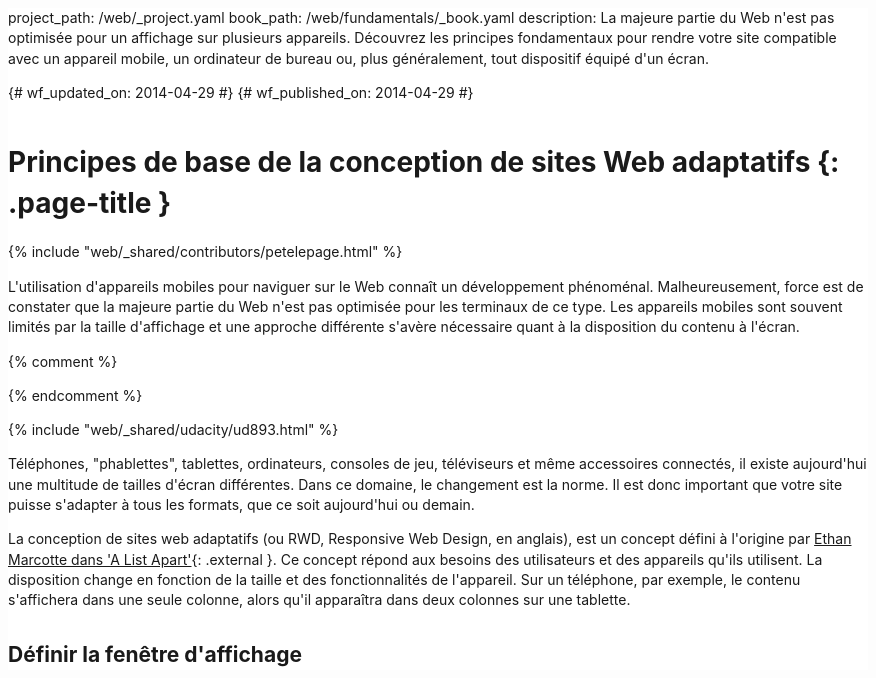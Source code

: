 project_path: /web/_project.yaml
book_path: /web/fundamentals/_book.yaml
description: La majeure partie du Web n'est pas optimisée pour un affichage sur plusieurs appareils. Découvrez les principes fondamentaux pour rendre votre site compatible avec un appareil mobile, un ordinateur de bureau ou, plus généralement, tout dispositif équipé d'un écran.

{# wf_updated_on: 2014-04-29 #}
{# wf_published_on: 2014-04-29 #}

# Principes de base de la conception de sites Web adaptatifs {: .page-title }

{% include "web/_shared/contributors/petelepage.html" %}


L'utilisation d'appareils mobiles pour naviguer sur le Web connaît un développement phénoménal. Malheureusement, force est de constater que la majeure partie du Web n'est pas optimisée pour les terminaux de ce type. Les appareils mobiles sont souvent limités par la taille d'affichage et une approche différente s'avère nécessaire quant à la disposition du contenu à l'écran.


{% comment %}
<div class="video-wrapper">
  <iframe class="devsite-embedded-youtube-video" data-video-id="oK09n_PGhTo"
          data-autohide="1" data-showinfo="0" frameborder="0" allowfullscreen>
  </iframe>
</div>
{% endcomment %}


{% include "web/_shared/udacity/ud893.html" %}




Téléphones, "phablettes", tablettes, ordinateurs, consoles de jeu, téléviseurs et même accessoires connectés, il existe aujourd'hui une multitude de tailles d'écran différentes. Dans ce domaine, le changement est la norme. Il est donc important que votre site puisse s'adapter à tous les formats, que ce soit aujourd'hui ou demain.


  <video autoplay loop controls class="responsiveVideo">
    <source src="videos/resize.webm" type="video/webm">
    <source src="videos/resize.mp4" type="video/mp4">
  </video>


La conception de sites web adaptatifs (ou RWD, Responsive Web Design, en anglais), est un concept défini à l'origine par [Ethan Marcotte dans 'A List Apart'](http://alistapart.com/article/responsive-web-design/){: .external }. Ce concept répond aux besoins des utilisateurs et des appareils qu'ils utilisent. La disposition change en fonction de la taille et des fonctionnalités de l'appareil. Sur un téléphone, par exemple, le contenu s'affichera dans une seule colonne, alors qu'il apparaîtra dans deux colonnes sur une tablette.


## Définir la fenêtre d'affichage 
